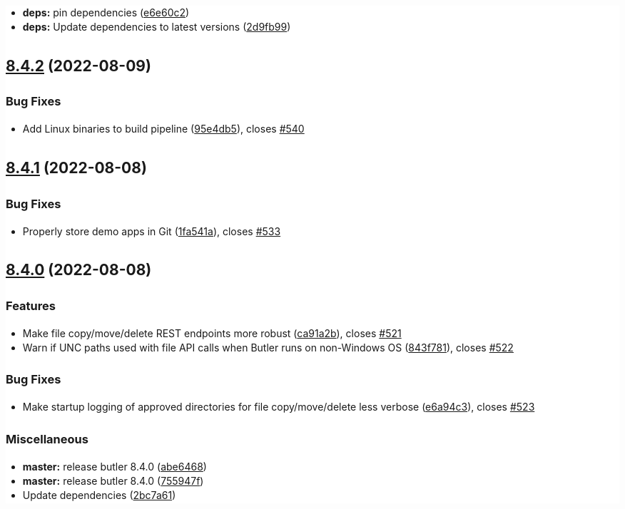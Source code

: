 * **deps:** pin dependencies ([e6e60c2](https://github.com/ptarmiganlabs/butler/commit/e6e60c20a22d453be6e25710aafe44adede55a84))
* **deps:** Update dependencies to latest versions ([2d9fb99](https://github.com/ptarmiganlabs/butler/commit/2d9fb99b9226742b1ca06e8df30a7acf08918f67))

## [8.4.2](https://github.com/ptarmiganlabs/butler/compare/butler-v8.4.1...butler-v8.4.2) (2022-08-09)


### Bug Fixes

* Add Linux binaries to build pipeline ([95e4db5](https://github.com/ptarmiganlabs/butler/commit/95e4db5e3d272dba4cb9a3146d740b1b43c60ec4)), closes [#540](https://github.com/ptarmiganlabs/butler/issues/540)

## [8.4.1](https://github.com/ptarmiganlabs/butler/compare/butler-v8.4.0...butler-v8.4.1) (2022-08-08)


### Bug Fixes

* Properly store demo apps in Git ([1fa541a](https://github.com/ptarmiganlabs/butler/commit/1fa541ab7db1573eb6b8fe089406e9daf73962a3)), closes [#533](https://github.com/ptarmiganlabs/butler/issues/533)

## [8.4.0](https://github.com/ptarmiganlabs/butler/compare/butler-v8.4.0...butler-v8.4.0) (2022-08-08)


### Features

* Make file copy/move/delete REST endpoints more robust ([ca91a2b](https://github.com/ptarmiganlabs/butler/commit/ca91a2b6c7bcf7f6ce778fcbd8c8c8d509701ba7)), closes [#521](https://github.com/ptarmiganlabs/butler/issues/521)
* Warn if UNC paths used with file API calls when Butler runs on non-Windows OS ([843f781](https://github.com/ptarmiganlabs/butler/commit/843f7815767cba549b8fffd4865979fad08622aa)), closes [#522](https://github.com/ptarmiganlabs/butler/issues/522)


### Bug Fixes

* Make startup logging of approved directories for file copy/move/delete less verbose ([e6a94c3](https://github.com/ptarmiganlabs/butler/commit/e6a94c32473a49a60f7f76949b04506477c2f523)), closes [#523](https://github.com/ptarmiganlabs/butler/issues/523)


### Miscellaneous

* **master:** release butler 8.4.0 ([abe6468](https://github.com/ptarmiganlabs/butler/commit/abe64683c4d46e310dfdf45bb445b84559d913eb))
* **master:** release butler 8.4.0 ([755947f](https://github.com/ptarmiganlabs/butler/commit/755947f6d1750ce6e4bfde2fa2f506afe86a581a))
* Update dependencies ([2bc7a61](https://github.com/ptarmiganlabs/butler/commit/2bc7a618fec2b3302e4c475f76a591bb204dc8d8))
